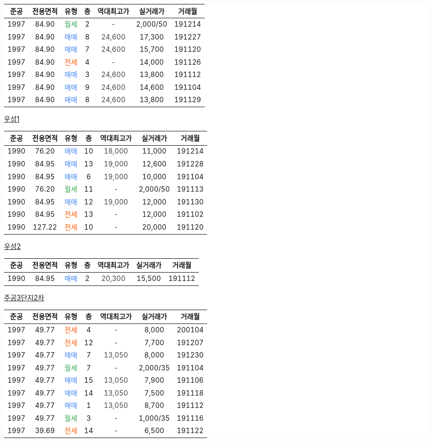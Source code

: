 |준공|전용면적|유형|층|역대최고가|실거래가|거래월|
|:---:|:---:|:---:|:---:|:---:|:---:|:---:|
|1997|84.90|<span style="color:#34a853">월세</span>|2|<span style="color:#444444">-</span>|2,000/50|191214|
|1997|84.90|<span style="color:#4285f3">매매</span>|8|<span style="color:#444444">24,600</span>|17,300|191227|
|1997|84.90|<span style="color:#4285f3">매매</span>|7|<span style="color:#444444">24,600</span>|15,700|191120|
|1997|84.90|<span style="color:#ff5a00">전세</span>|4|<span style="color:#444444">-</span>|14,000|191126|
|1997|84.90|<span style="color:#4285f3">매매</span>|3|<span style="color:#444444">24,600</span>|13,800|191112|
|1997|84.90|<span style="color:#4285f3">매매</span>|9|<span style="color:#444444">24,600</span>|14,600|191104|
|1997|84.90|<span style="color:#4285f3">매매</span>|8|<span style="color:#444444">24,600</span>|13,800|191129|

[우성1](https://search.naver.com/search.naver?query=%EC%B6%A9%EC%B2%AD%EB%B6%81%EB%8F%84+%EC%B2%AD%EC%A3%BC%EC%8B%9C+%EC%84%9C%EC%9B%90%EA%B5%AC+%EB%B6%84%ED%8F%89%EB%8F%99+%EC%9A%B0%EC%84%B11)

|준공|전용면적|유형|층|역대최고가|실거래가|거래월|
|:---:|:---:|:---:|:---:|:---:|:---:|:---:|
|1990|76.20|<span style="color:#4285f3">매매</span>|10|<span style="color:#444444">18,000</span>|11,000|191214|
|1990|84.95|<span style="color:#4285f3">매매</span>|13|<span style="color:#444444">19,000</span>|12,600|191228|
|1990|84.95|<span style="color:#4285f3">매매</span>|6|<span style="color:#444444">19,000</span>|10,000|191104|
|1990|76.20|<span style="color:#34a853">월세</span>|11|<span style="color:#444444">-</span>|2,000/50|191113|
|1990|84.95|<span style="color:#4285f3">매매</span>|12|<span style="color:#444444">19,000</span>|12,000|191130|
|1990|84.95|<span style="color:#ff5a00">전세</span>|13|<span style="color:#444444">-</span>|12,000|191102|
|1990|127.22|<span style="color:#ff5a00">전세</span>|10|<span style="color:#444444">-</span>|20,000|191120|

[우성2](https://search.naver.com/search.naver?query=%EC%B6%A9%EC%B2%AD%EB%B6%81%EB%8F%84+%EC%B2%AD%EC%A3%BC%EC%8B%9C+%EC%84%9C%EC%9B%90%EA%B5%AC+%EB%B6%84%ED%8F%89%EB%8F%99+%EC%9A%B0%EC%84%B12)

|준공|전용면적|유형|층|역대최고가|실거래가|거래월|
|:---:|:---:|:---:|:---:|:---:|:---:|:---:|
|1990|84.95|<span style="color:#4285f3">매매</span>|2|<span style="color:#444444">20,300</span>|15,500|191112|

[주공3단지2차](https://search.naver.com/search.naver?query=%EC%B6%A9%EC%B2%AD%EB%B6%81%EB%8F%84+%EC%B2%AD%EC%A3%BC%EC%8B%9C+%EC%84%9C%EC%9B%90%EA%B5%AC+%EB%B6%84%ED%8F%89%EB%8F%99+%EC%A3%BC%EA%B3%B53%EB%8B%A8%EC%A7%802%EC%B0%A8)

|준공|전용면적|유형|층|역대최고가|실거래가|거래월|
|:---:|:---:|:---:|:---:|:---:|:---:|:---:|
|1997|49.77|<span style="color:#ff5a00">전세</span>|4|<span style="color:#444444">-</span>|8,000|200104|
|1997|49.77|<span style="color:#ff5a00">전세</span>|12|<span style="color:#444444">-</span>|7,700|191207|
|1997|49.77|<span style="color:#4285f3">매매</span>|7|<span style="color:#444444">13,050</span>|8,000|191230|
|1997|49.77|<span style="color:#34a853">월세</span>|7|<span style="color:#444444">-</span>|2,000/35|191104|
|1997|49.77|<span style="color:#4285f3">매매</span>|15|<span style="color:#444444">13,050</span>|7,900|191106|
|1997|49.77|<span style="color:#4285f3">매매</span>|14|<span style="color:#444444">13,050</span>|7,500|191118|
|1997|49.77|<span style="color:#4285f3">매매</span>|1|<span style="color:#444444">13,050</span>|8,700|191112|
|1997|49.77|<span style="color:#34a853">월세</span>|3|<span style="color:#444444">-</span>|1,000/35|191116|
|1997|39.69|<span style="color:#ff5a00">전세</span>|14|<span style="color:#444444">-</span>|6,500|191122|
